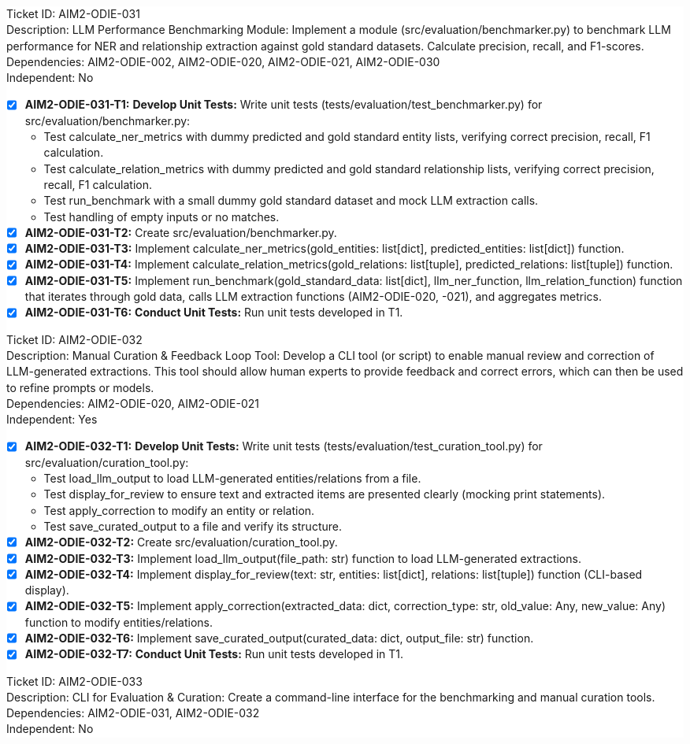 Ticket ID: AIM2-ODIE-031  
Description: LLM Performance Benchmarking Module: Implement a module (src/evaluation/benchmarker.py) to benchmark LLM performance for NER and relationship extraction against gold standard datasets. Calculate precision, recall, and F1-scores.  
Dependencies: AIM2-ODIE-002, AIM2-ODIE-020, AIM2-ODIE-021, AIM2-ODIE-030  
Independent: No

- [x] **AIM2-ODIE-031-T1:** **Develop Unit Tests:** Write unit tests (tests/evaluation/test\_benchmarker.py) for src/evaluation/benchmarker.py:  
  * Test calculate\_ner\_metrics with dummy predicted and gold standard entity lists, verifying correct precision, recall, F1 calculation.  
  * Test calculate\_relation\_metrics with dummy predicted and gold standard relationship lists, verifying correct precision, recall, F1 calculation.  
  * Test run\_benchmark with a small dummy gold standard dataset and mock LLM extraction calls.  
  * Test handling of empty inputs or no matches.  
- [x] **AIM2-ODIE-031-T2:** Create src/evaluation/benchmarker.py.  
- [x] **AIM2-ODIE-031-T3:** Implement calculate\_ner\_metrics(gold\_entities: list\[dict\], predicted\_entities: list\[dict\]) function.  
- [x] **AIM2-ODIE-031-T4:** Implement calculate\_relation\_metrics(gold\_relations: list\[tuple\], predicted\_relations: list\[tuple\]) function.  
- [x] **AIM2-ODIE-031-T5:** Implement run\_benchmark(gold\_standard\_data: list\[dict\], llm\_ner\_function, llm\_relation\_function) function that iterates through gold data, calls LLM extraction functions (AIM2-ODIE-020, \-021), and aggregates metrics.  
- [x] **AIM2-ODIE-031-T6:** **Conduct Unit Tests:** Run unit tests developed in T1.

Ticket ID: AIM2-ODIE-032  
Description: Manual Curation & Feedback Loop Tool: Develop a CLI tool (or script) to enable manual review and correction of LLM-generated extractions. This tool should allow human experts to provide feedback and correct errors, which can then be used to refine prompts or models.  
Dependencies: AIM2-ODIE-020, AIM2-ODIE-021  
Independent: Yes

- [x] **AIM2-ODIE-032-T1:** **Develop Unit Tests:** Write unit tests (tests/evaluation/test\_curation\_tool.py) for src/evaluation/curation\_tool.py:  
  * Test load\_llm\_output to load LLM-generated entities/relations from a file.  
  * Test display\_for\_review to ensure text and extracted items are presented clearly (mocking print statements).  
  * Test apply\_correction to modify an entity or relation.  
  * Test save\_curated\_output to a file and verify its structure.  
- [x] **AIM2-ODIE-032-T2:** Create src/evaluation/curation\_tool.py.  
- [x] **AIM2-ODIE-032-T3:** Implement load\_llm\_output(file\_path: str) function to load LLM-generated extractions.  
- [x] **AIM2-ODIE-032-T4:** Implement display\_for\_review(text: str, entities: list\[dict\], relations: list\[tuple\]) function (CLI-based display).  
- [x] **AIM2-ODIE-032-T5:** Implement apply\_correction(extracted\_data: dict, correction\_type: str, old\_value: Any, new\_value: Any) function to modify entities/relations.  
- [x] **AIM2-ODIE-032-T6:** Implement save\_curated\_output(curated\_data: dict, output\_file: str) function.  
- [x] **AIM2-ODIE-032-T7:** **Conduct Unit Tests:** Run unit tests developed in T1.

Ticket ID: AIM2-ODIE-033  
Description: CLI for Evaluation & Curation: Create a command-line interface for the benchmarking and manual curation tools.  
Dependencies: AIM2-ODIE-031, AIM2-ODIE-032  
Independent: No
